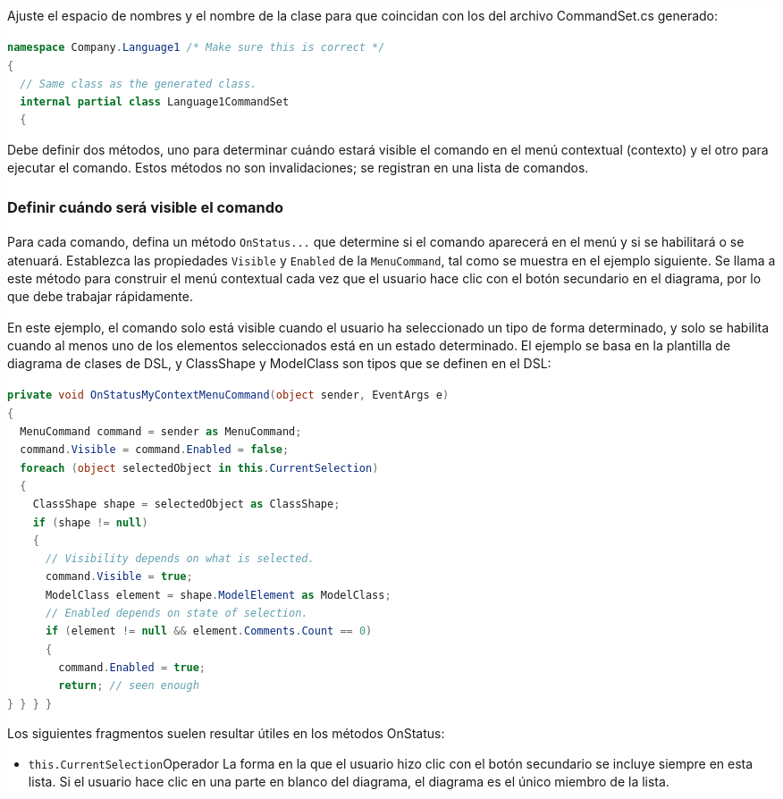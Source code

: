 Ajuste el espacio de nombres y el nombre de la clase para que coincidan con los del archivo CommandSet.cs generado:

```csharp
namespace Company.Language1 /* Make sure this is correct */
{
  // Same class as the generated class.
  internal partial class Language1CommandSet
  {
```

Debe definir dos métodos, uno para determinar cuándo estará visible el comando en el menú contextual (contexto) y el otro para ejecutar el comando. Estos métodos no son invalidaciones; se registran en una lista de comandos.

### <a name="define-when-the-command-will-be-visible"></a>Definir cuándo será visible el comando
 Para cada comando, defina un método `OnStatus...` que determine si el comando aparecerá en el menú y si se habilitará o se atenuará. Establezca las propiedades `Visible` y `Enabled` de la `MenuCommand`, tal como se muestra en el ejemplo siguiente. Se llama a este método para construir el menú contextual cada vez que el usuario hace clic con el botón secundario en el diagrama, por lo que debe trabajar rápidamente.

 En este ejemplo, el comando solo está visible cuando el usuario ha seleccionado un tipo de forma determinado, y solo se habilita cuando al menos uno de los elementos seleccionados está en un estado determinado. El ejemplo se basa en la plantilla de diagrama de clases de DSL, y ClassShape y ModelClass son tipos que se definen en el DSL:

```csharp
private void OnStatusMyContextMenuCommand(object sender, EventArgs e)
{
  MenuCommand command = sender as MenuCommand;
  command.Visible = command.Enabled = false;
  foreach (object selectedObject in this.CurrentSelection)
  {
    ClassShape shape = selectedObject as ClassShape;
    if (shape != null)
    {
      // Visibility depends on what is selected.
      command.Visible = true;
      ModelClass element = shape.ModelElement as ModelClass;
      // Enabled depends on state of selection.
      if (element != null && element.Comments.Count == 0)
      {
        command.Enabled = true;
        return; // seen enough
} } } }
```

Los siguientes fragmentos suelen resultar útiles en los métodos OnStatus:

- `this.CurrentSelection`Operador La forma en la que el usuario hizo clic con el botón secundario se incluye siempre en esta lista. Si el usuario hace clic en una parte en blanco del diagrama, el diagrama es el único miembro de la lista.
